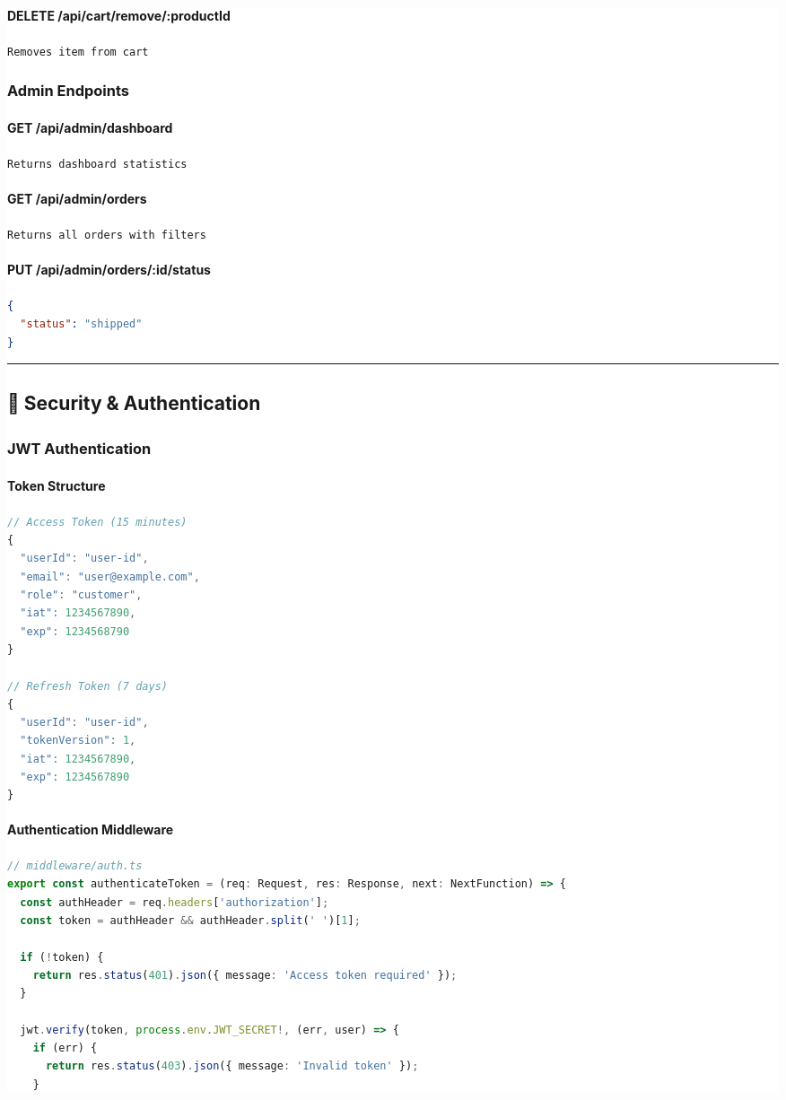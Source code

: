 #### DELETE /api/cart/remove/:productId
```
Removes item from cart
```

### Admin Endpoints

#### GET /api/admin/dashboard
```
Returns dashboard statistics
```

#### GET /api/admin/orders
```
Returns all orders with filters
```

#### PUT /api/admin/orders/:id/status
```json
{
  "status": "shipped"
}
```

---

## 🔐 Security & Authentication

### JWT Authentication

#### Token Structure
```javascript
// Access Token (15 minutes)
{
  "userId": "user-id",
  "email": "user@example.com",
  "role": "customer",
  "iat": 1234567890,
  "exp": 1234568790
}

// Refresh Token (7 days)
{
  "userId": "user-id",
  "tokenVersion": 1,
  "iat": 1234567890,
  "exp": 1234567890
}
```

#### Authentication Middleware
```typescript
// middleware/auth.ts
export const authenticateToken = (req: Request, res: Response, next: NextFunction) => {
  const authHeader = req.headers['authorization'];
  const token = authHeader && authHeader.split(' ')[1];

  if (!token) {
    return res.status(401).json({ message: 'Access token required' });
  }

  jwt.verify(token, process.env.JWT_SECRET!, (err, user) => {
    if (err) {
      return res.status(403).json({ message: 'Invalid token' });
    }
```